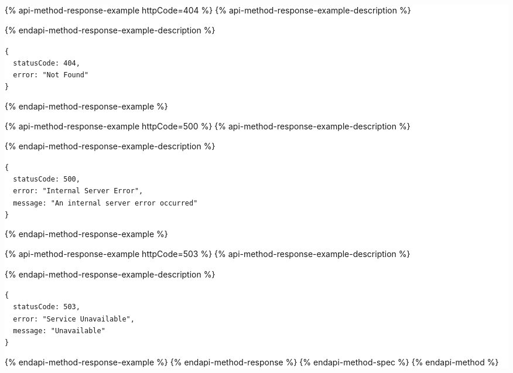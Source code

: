 {% api-method-response-example httpCode=404 %}
{% api-method-response-example-description %}

{% endapi-method-response-example-description %}

```
{
  statusCode: 404,
  error: "Not Found"
}
```
{% endapi-method-response-example %}

{% api-method-response-example httpCode=500 %}
{% api-method-response-example-description %}

{% endapi-method-response-example-description %}

```
{
  statusCode: 500,
  error: "Internal Server Error",
  message: "An internal server error occurred"
}
```
{% endapi-method-response-example %}

{% api-method-response-example httpCode=503 %}
{% api-method-response-example-description %}

{% endapi-method-response-example-description %}

```
{
  statusCode: 503,
  error: "Service Unavailable",
  message: "Unavailable"
}
```
{% endapi-method-response-example %}
{% endapi-method-response %}
{% endapi-method-spec %}
{% endapi-method %}

